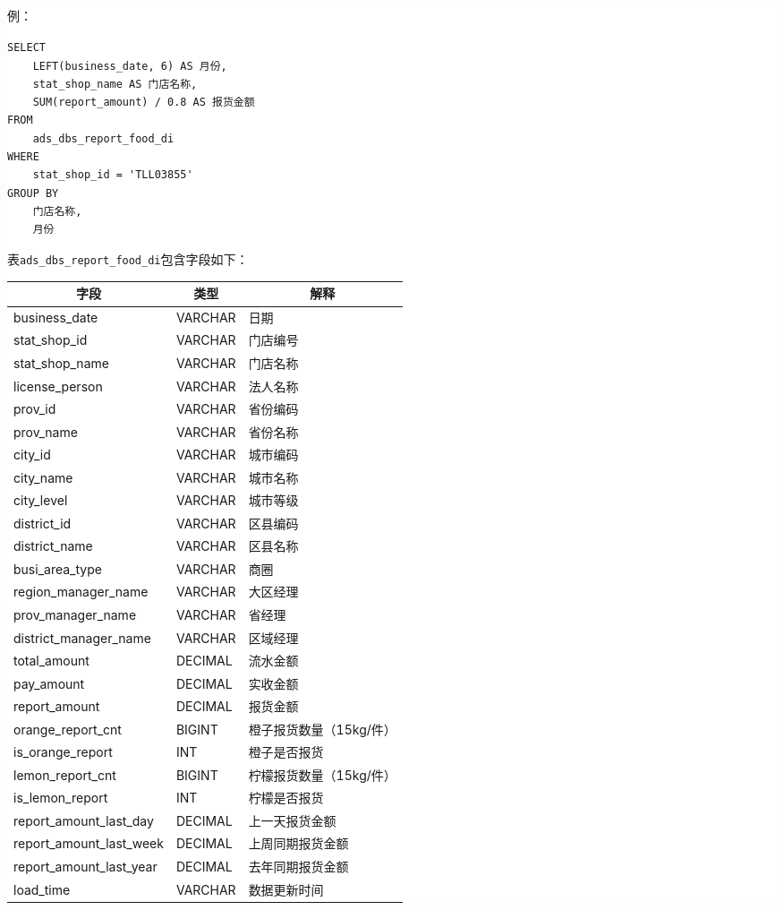 例：

```mysql
SELECT
    LEFT(business_date, 6) AS 月份,
    stat_shop_name AS 门店名称,
    SUM(report_amount) / 0.8 AS 报货金额
FROM
    ads_dbs_report_food_di
WHERE
    stat_shop_id = 'TLL03855'
GROUP BY
    门店名称,
    月份
```

表`ads_dbs_report_food_di`包含字段如下：

| 字段                    | 类型    | 解释                    |
| ----------------------- | ------- | ----------------------- |
| business_date           | VARCHAR | 日期                    |
| stat_shop_id            | VARCHAR | 门店编号                |
| stat_shop_name          | VARCHAR | 门店名称                |
| license_person          | VARCHAR | 法人名称                |
| prov_id                 | VARCHAR | 省份编码                |
| prov_name               | VARCHAR | 省份名称                |
| city_id                 | VARCHAR | 城市编码                |
| city_name               | VARCHAR | 城市名称                |
| city_level              | VARCHAR | 城市等级                |
| district_id             | VARCHAR | 区县编码                |
| district_name           | VARCHAR | 区县名称                |
| busi_area_type          | VARCHAR | 商圈                    |
| region_manager_name     | VARCHAR | 大区经理                |
| prov_manager_name       | VARCHAR | 省经理                  |
| district_manager_name   | VARCHAR | 区域经理                |
| total_amount            | DECIMAL | 流水金额                |
| pay_amount              | DECIMAL | 实收金额                |
| report_amount           | DECIMAL | 报货金额                |
| orange_report_cnt       | BIGINT  | 橙子报货数量（15kg/件） |
| is_orange_report        | INT     | 橙子是否报货            |
| lemon_report_cnt        | BIGINT  | 柠檬报货数量（15kg/件） |
| is_lemon_report         | INT     | 柠檬是否报货            |
| report_amount_last_day  | DECIMAL | 上一天报货金额          |
| report_amount_last_week | DECIMAL | 上周同期报货金额        |
| report_amount_last_year | DECIMAL | 去年同期报货金额        |
| load_time               | VARCHAR | 数据更新时间            |
